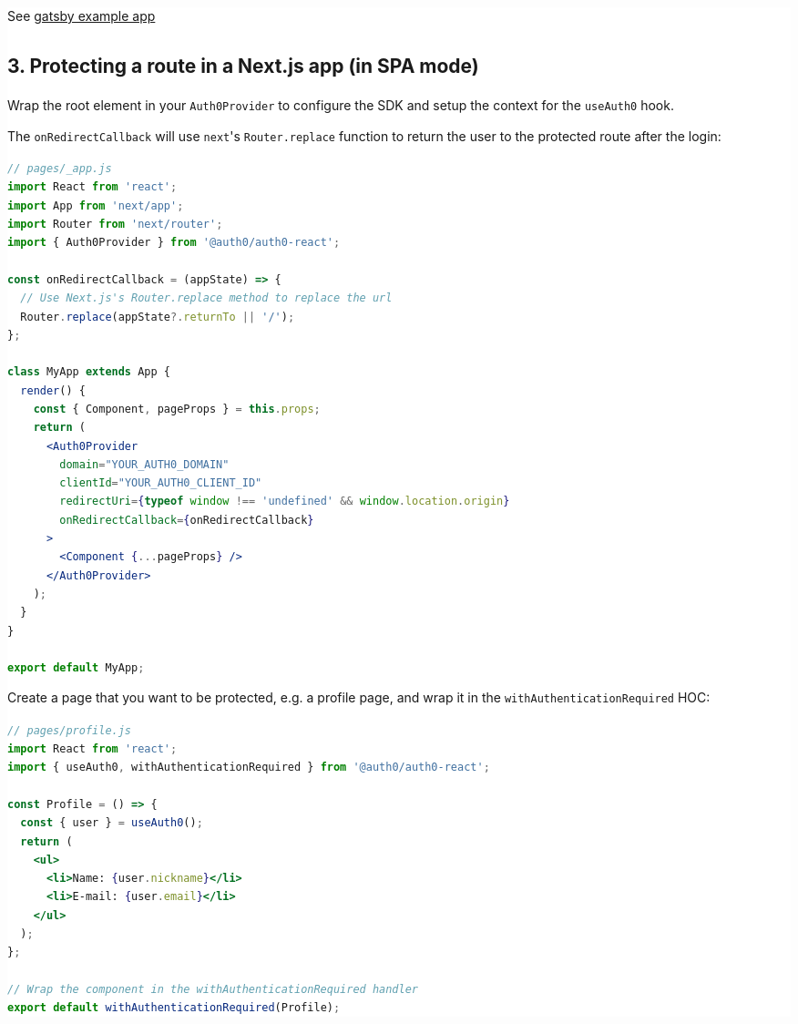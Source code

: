 See [gatsby example app](./examples/gatsby-app)

## 3. Protecting a route in a Next.js app (in SPA mode)

Wrap the root element in your `Auth0Provider` to configure the SDK and setup the context for the `useAuth0` hook.

The `onRedirectCallback` will use `next`'s `Router.replace` function to return the user to the protected route after the login:

```jsx
// pages/_app.js
import React from 'react';
import App from 'next/app';
import Router from 'next/router';
import { Auth0Provider } from '@auth0/auth0-react';

const onRedirectCallback = (appState) => {
  // Use Next.js's Router.replace method to replace the url
  Router.replace(appState?.returnTo || '/');
};

class MyApp extends App {
  render() {
    const { Component, pageProps } = this.props;
    return (
      <Auth0Provider
        domain="YOUR_AUTH0_DOMAIN"
        clientId="YOUR_AUTH0_CLIENT_ID"
        redirectUri={typeof window !== 'undefined' && window.location.origin}
        onRedirectCallback={onRedirectCallback}
      >
        <Component {...pageProps} />
      </Auth0Provider>
    );
  }
}

export default MyApp;
```

Create a page that you want to be protected, e.g. a profile page, and wrap it in the `withAuthenticationRequired` HOC:

```jsx
// pages/profile.js
import React from 'react';
import { useAuth0, withAuthenticationRequired } from '@auth0/auth0-react';

const Profile = () => {
  const { user } = useAuth0();
  return (
    <ul>
      <li>Name: {user.nickname}</li>
      <li>E-mail: {user.email}</li>
    </ul>
  );
};

// Wrap the component in the withAuthenticationRequired handler
export default withAuthenticationRequired(Profile);
```
